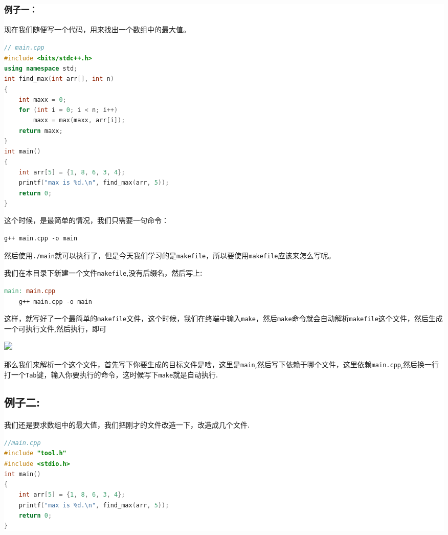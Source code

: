 ### 例子一：

现在我们随便写一个代码，用来找出一个数组中的最大值。

```cpp
// main.cpp
#include <bits/stdc++.h>
using namespace std;
int find_max(int arr[], int n)
{
    int maxx = 0;
    for (int i = 0; i < n; i++)
        maxx = max(maxx, arr[i]);
    return maxx;
}
int main()
{
    int arr[5] = {1, 8, 6, 3, 4};
    printf("max is %d.\n", find_max(arr, 5));
    return 0;
}
```

这个时候，是最简单的情况，我们只需要一句命令：

```shell
g++ main.cpp -o main
```

然后使用`./main`就可以执行了，但是今天我们学习的是`makefile`，所以要使用`makefile`应该来怎么写呢。

我们在本目录下新建一个文件`makefile`,没有后缀名，然后写上:

```makefile
main: main.cpp
	g++ main.cpp -o main
```

这样，就写好了一个最简单的`makefile`文件，这个时候，我们在终端中输入`make`，然后`make`命令就会自动解析`makefile`这个文件，然后生成一个可执行文件,然后执行，即可

![](https://i.loli.net/2018/12/22/5c1deaa59f72b.png)

那么我们来解析一个这个文件，首先写下你要生成的目标文件是啥，这里是`main`,然后写下依赖于哪个文件，这里依赖`main.cpp`,然后换一行打一个`Tab`键，输入你要执行的命令，这时候写下`make`就是自动执行.

## 例子二:

我们还是要求数组中的最大值，我们把刚才的文件改造一下，改造成几个文件.

```cpp
//main.cpp
#include "tool.h"
#include <stdio.h>
int main()
{
    int arr[5] = {1, 8, 6, 3, 4};
    printf("max is %d.\n", find_max(arr, 5));
    return 0;
}
```

